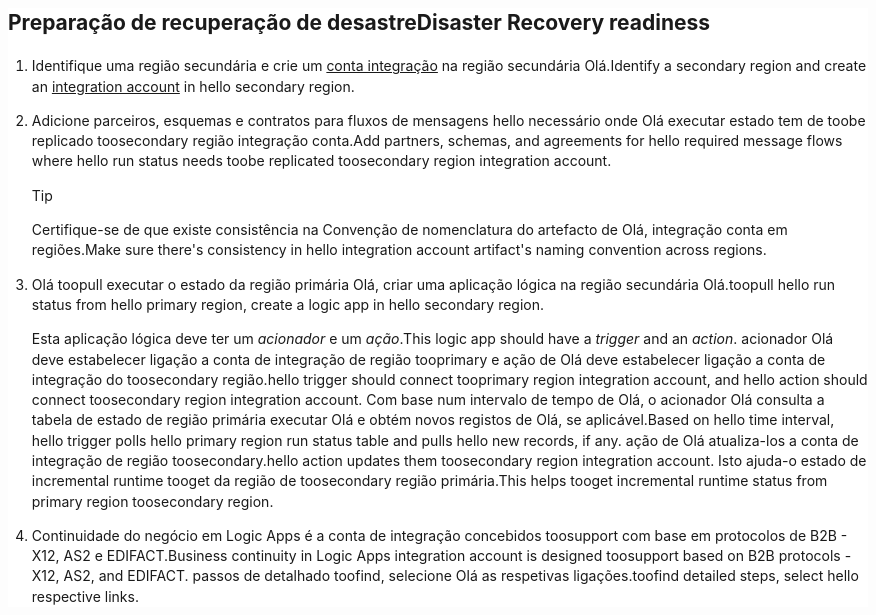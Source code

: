 ## <a name="disaster-recovery-readiness"></a><span data-ttu-id="55232-110">Preparação de recuperação de desastre</span><span class="sxs-lookup"><span data-stu-id="55232-110">Disaster Recovery readiness</span></span>  

1. <span data-ttu-id="55232-111">Identifique uma região secundária e crie um [conta integração](../logic-apps/logic-apps-enterprise-integration-create-integration-account.md) na região secundária Olá.</span><span class="sxs-lookup"><span data-stu-id="55232-111">Identify a secondary region and create an [integration account](../logic-apps/logic-apps-enterprise-integration-create-integration-account.md) in hello secondary region.</span></span>

2. <span data-ttu-id="55232-112">Adicione parceiros, esquemas e contratos para fluxos de mensagens hello necessário onde Olá executar estado tem de toobe replicado toosecondary região integração conta.</span><span class="sxs-lookup"><span data-stu-id="55232-112">Add partners, schemas, and agreements for hello required message flows where hello run status needs toobe replicated toosecondary region integration account.</span></span>

   > [!TIP]
   > <span data-ttu-id="55232-113">Certifique-se de que existe consistência na Convenção de nomenclatura do artefacto de Olá, integração conta em regiões.</span><span class="sxs-lookup"><span data-stu-id="55232-113">Make sure there's consistency in hello integration account artifact's naming convention across regions.</span></span> 

3. <span data-ttu-id="55232-114">Olá toopull executar o estado da região primária Olá, criar uma aplicação lógica na região secundária Olá.</span><span class="sxs-lookup"><span data-stu-id="55232-114">toopull hello run status from hello primary region, create a logic app in hello secondary region.</span></span> 

   <span data-ttu-id="55232-115">Esta aplicação lógica deve ter um *acionador* e um *ação*.</span><span class="sxs-lookup"><span data-stu-id="55232-115">This logic app should have a *trigger* and an *action*.</span></span> 
   <span data-ttu-id="55232-116">acionador Olá deve estabelecer ligação a conta de integração de região tooprimary e ação de Olá deve estabelecer ligação a conta de integração do toosecondary região.</span><span class="sxs-lookup"><span data-stu-id="55232-116">hello trigger should connect tooprimary region integration account, and hello action should connect toosecondary region integration account.</span></span> 
   <span data-ttu-id="55232-117">Com base num intervalo de tempo de Olá, o acionador Olá consulta a tabela de estado de região primária executar Olá e obtém novos registos de Olá, se aplicável.</span><span class="sxs-lookup"><span data-stu-id="55232-117">Based on hello time interval, hello trigger polls hello primary region run status table and pulls hello new records, if any.</span></span> <span data-ttu-id="55232-118">ação de Olá atualiza-los a conta de integração de região toosecondary.</span><span class="sxs-lookup"><span data-stu-id="55232-118">hello action updates them toosecondary region integration account.</span></span> 
   <span data-ttu-id="55232-119">Isto ajuda-o estado de incremental runtime tooget da região de toosecondary região primária.</span><span class="sxs-lookup"><span data-stu-id="55232-119">This helps tooget incremental runtime status from primary region toosecondary region.</span></span>

4. <span data-ttu-id="55232-120">Continuidade do negócio em Logic Apps é a conta de integração concebidos toosupport com base em protocolos de B2B - X12, AS2 e EDIFACT.</span><span class="sxs-lookup"><span data-stu-id="55232-120">Business continuity in Logic Apps integration account is designed toosupport based on B2B protocols - X12, AS2, and EDIFACT.</span></span> <span data-ttu-id="55232-121">passos de detalhado toofind, selecione Olá as respetivas ligações.</span><span class="sxs-lookup"><span data-stu-id="55232-121">toofind detailed steps, select hello respective links.</span></span>

